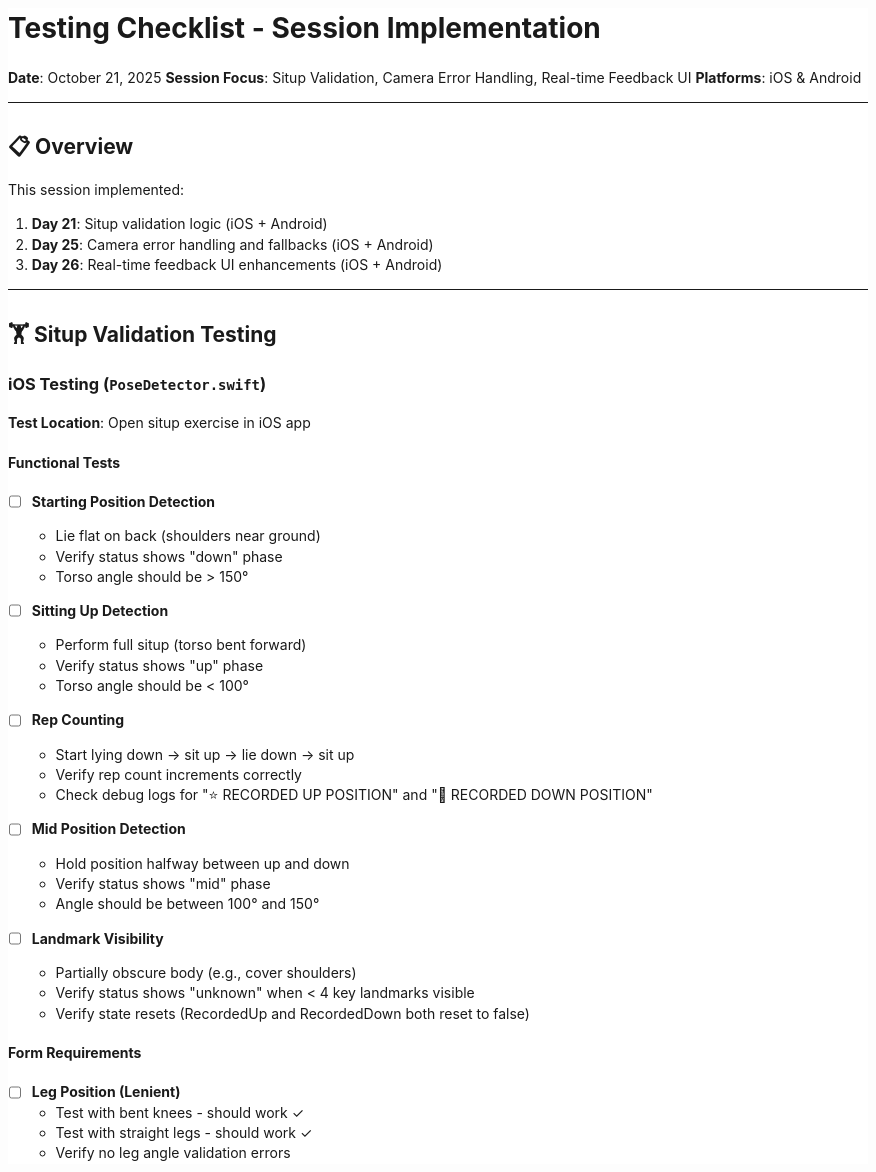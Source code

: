 # Testing Checklist - Session Implementation

**Date**: October 21, 2025
**Session Focus**: Situp Validation, Camera Error Handling, Real-time Feedback UI
**Platforms**: iOS & Android

---

## 📋 Overview

This session implemented:
1. **Day 21**: Situp validation logic (iOS + Android)
2. **Day 25**: Camera error handling and fallbacks (iOS + Android)
3. **Day 26**: Real-time feedback UI enhancements (iOS + Android)

---

## 🏋️ Situp Validation Testing

### iOS Testing (`PoseDetector.swift`)

**Test Location**: Open situp exercise in iOS app

#### Functional Tests
- [ ] **Starting Position Detection**
  - Lie flat on back (shoulders near ground)
  - Verify status shows "down" phase
  - Torso angle should be > 150°

- [ ] **Sitting Up Detection**
  - Perform full situp (torso bent forward)
  - Verify status shows "up" phase
  - Torso angle should be < 100°

- [ ] **Rep Counting**
  - Start lying down → sit up → lie down → sit up
  - Verify rep count increments correctly
  - Check debug logs for "⭐ RECORDED UP POSITION" and "🎯 RECORDED DOWN POSITION"

- [ ] **Mid Position Detection**
  - Hold position halfway between up and down
  - Verify status shows "mid" phase
  - Angle should be between 100° and 150°

- [ ] **Landmark Visibility**
  - Partially obscure body (e.g., cover shoulders)
  - Verify status shows "unknown" when < 4 key landmarks visible
  - Verify state resets (RecordedUp and RecordedDown both reset to false)

#### Form Requirements
- [ ] **Leg Position (Lenient)**
  - Test with bent knees - should work ✓
  - Test with straight legs - should work ✓
  - Verify no leg angle validation errors
